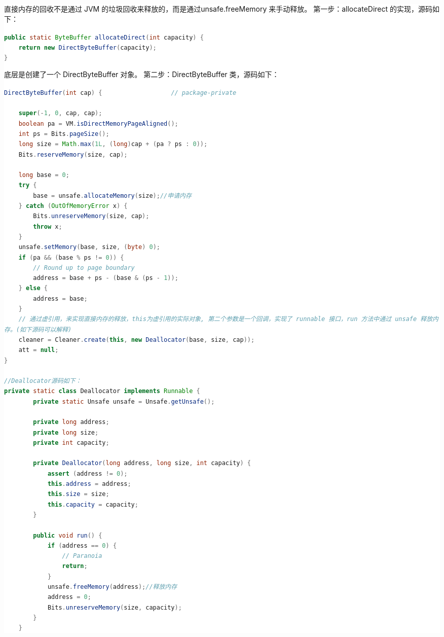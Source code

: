 直接内存的回收不是通过 JVM 的垃圾回收来释放的，而是通过unsafe.freeMemory 来手动释放。
第一步：allocateDirect 的实现，源码如下：

```java
public static ByteBuffer allocateDirect(int capacity) {
	return new DirectByteBuffer(capacity);
}
```

底层是创建了一个 DirectByteBuffer 对象。
第二步：DirectByteBuffer 类，源码如下：

```java
DirectByteBuffer(int cap) {                   // package-private

    super(-1, 0, cap, cap);
    boolean pa = VM.isDirectMemoryPageAligned();
    int ps = Bits.pageSize();
    long size = Math.max(1L, (long)cap + (pa ? ps : 0));
    Bits.reserveMemory(size, cap);

    long base = 0;
    try {
        base = unsafe.allocateMemory(size);//申请内存
    } catch (OutOfMemoryError x) {
        Bits.unreserveMemory(size, cap);
        throw x;
    }
    unsafe.setMemory(base, size, (byte) 0);
    if (pa && (base % ps != 0)) {
        // Round up to page boundary
        address = base + ps - (base & (ps - 1));
    } else {
        address = base;
    }
    // 通过虚引用，来实现直接内存的释放，this为虚引用的实际对象, 第二个参数是一个回调，实现了 runnable 接口，run 方法中通过 unsafe 释放内存。(如下源码可以解释)
    cleaner = Cleaner.create(this, new Deallocator(base, size, cap));
    att = null;
}

//Deallocator源码如下：
private static class Deallocator implements Runnable {
        private static Unsafe unsafe = Unsafe.getUnsafe();

        private long address;
        private long size;
        private int capacity;

        private Deallocator(long address, long size, int capacity) {
            assert (address != 0);
            this.address = address;
            this.size = size;
            this.capacity = capacity;
        }

        public void run() {
            if (address == 0) {
                // Paranoia
                return;
            }
            unsafe.freeMemory(address);//释放内存
            address = 0;
            Bits.unreserveMemory(size, capacity);
        }
    }
```